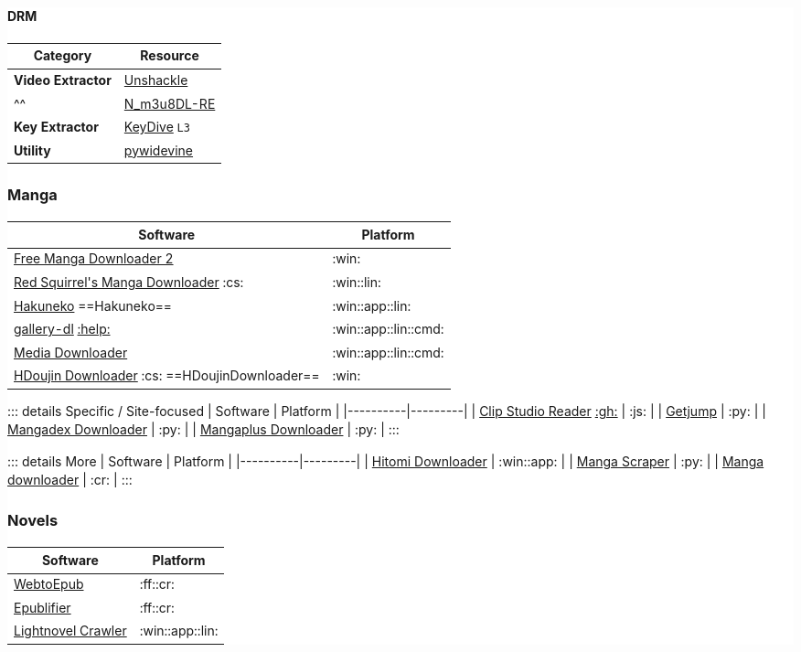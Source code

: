 #### DRM
| Category          | Resource                                                       |
|------------------|-----------------------------------------------------------------|
| **Video Extractor** | [Unshackle](https://github.com/unshackle-dl/unshackle)                 |
| ^^               | [N_m3u8DL-RE](https://github.com/nilaoda/N_m3u8DL-RE) <Badge type="tip" text="WidevineProxy2" link="https://github.com/DevLARLEY/WidevineProxy2" /> |
| **Key Extractor** | [KeyDive](https://github.com/hyugogirubato/KeyDive/) `L3`       |
| **Utility** | [pywidevine](https://github.com/devine-dl/pywidevine)          |

### Manga

| Software | Platform |
|----------|---------|
| [Free Manga Downloader 2](https://github.com/dazedcat19/FMD2) | :win: |
| [Red Squirrel's Manga Downloader](https://www.redsquirrel87.altervista.org/doku.php/manga-downloader) :cs: | :win::lin: |
| [Hakuneko](https://github.com/manga-download/haruneko) <Badge type="tip" text="Old" link="https://github.com/manga-download/hakuneko" /> ==Hakuneko== | :win::app::lin: |
| [gallery-dl](https://github.com/mikf/gallery-dl/) [:help:](https://gdl-org.github.io/docs/) | :win::app::lin::cmd: |
| [Media Downloader](https://github.com/mhogomchungu/media-downloader) | :win::app::lin::cmd: |
| [HDoujin Downloader](https://doujindownloader.com/) :cs: ==HDoujinDownloader== | :win: |

::: details Specific / Site-focused 
| Software | Platform |
|----------|---------|
| [Clip Studio Reader](https://greasyfork.org/en/scripts/481576-clip-studio-reader-downloader) [:gh:](https://github.com/MrCocoNuat/clip-studio-reader-downloader) | :js: |
| [Getjump](https://github.com/eggplants/getjump) <Badge type="info" text="GigaViewer"/> | :py: |
| [Mangadex Downloader](https://github.com/mansuf/mangadex-downloader) | :py: |
| [Mangaplus Downloader](https://github.com/hurlenko/mloader/) | :py: |
:::

::: details More
| Software | Platform |
|----------|---------|
| [Hitomi Downloader](https://github.com/KurtBestor/Hitomi-Downloader) | :win::app: |
| [Manga Scraper](https://github.com/YofaGh/MangaScraper) | :py: |
| [Manga downloader](https://github.com/xuzhengyi1995/Manga_downloader) <Badge type="info" text="Raw"/> | :cr: |
:::

### Novels
| Software | Platform |
|----------|---------|
| [WebtoEpub](https://github.com/dteviot/WebToEpub) | :ff::cr: |
| [Epublifier](https://github.com/maoserr/epublifier) | :ff::cr: |
| [Lightnovel Crawler](https://github.com/dipu-bd/lightnovel-crawler) | :win::app::lin: |

